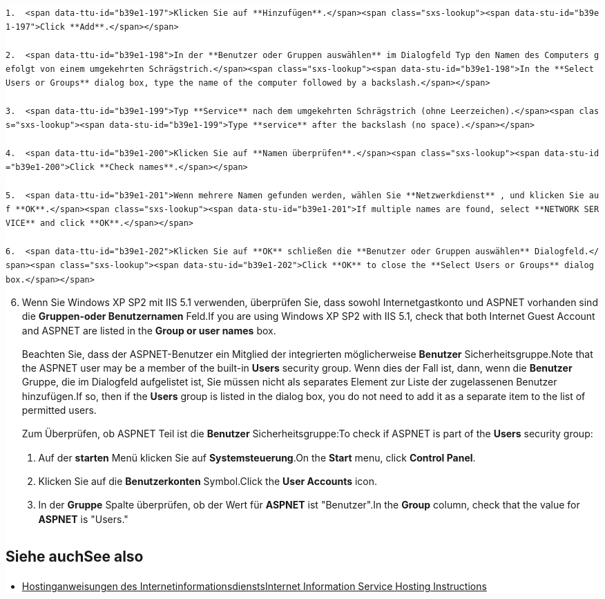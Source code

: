     1.  <span data-ttu-id="b39e1-197">Klicken Sie auf **Hinzufügen**.</span><span class="sxs-lookup"><span data-stu-id="b39e1-197">Click **Add**.</span></span>  
  
    2.  <span data-ttu-id="b39e1-198">In der **Benutzer oder Gruppen auswählen** im Dialogfeld Typ den Namen des Computers gefolgt von einem umgekehrten Schrägstrich.</span><span class="sxs-lookup"><span data-stu-id="b39e1-198">In the **Select Users or Groups** dialog box, type the name of the computer followed by a backslash.</span></span>  
  
    3.  <span data-ttu-id="b39e1-199">Typ **Service** nach dem umgekehrten Schrägstrich (ohne Leerzeichen).</span><span class="sxs-lookup"><span data-stu-id="b39e1-199">Type **service** after the backslash (no space).</span></span>  
  
    4.  <span data-ttu-id="b39e1-200">Klicken Sie auf **Namen überprüfen**.</span><span class="sxs-lookup"><span data-stu-id="b39e1-200">Click **Check names**.</span></span>  
  
    5.  <span data-ttu-id="b39e1-201">Wenn mehrere Namen gefunden werden, wählen Sie **Netzwerkdienst** , und klicken Sie auf **OK**.</span><span class="sxs-lookup"><span data-stu-id="b39e1-201">If multiple names are found, select **NETWORK SERVICE** and click **OK**.</span></span>  
  
    6.  <span data-ttu-id="b39e1-202">Klicken Sie auf **OK** schließen die **Benutzer oder Gruppen auswählen** Dialogfeld.</span><span class="sxs-lookup"><span data-stu-id="b39e1-202">Click **OK** to close the **Select Users or Groups** dialog box.</span></span>  
  
6.  <span data-ttu-id="b39e1-203">Wenn Sie Windows XP SP2 mit IIS 5.1 verwenden, überprüfen Sie, dass sowohl Internetgastkonto und ASPNET vorhanden sind die **Gruppen-oder Benutzernamen** Feld.</span><span class="sxs-lookup"><span data-stu-id="b39e1-203">If you are using Windows XP SP2 with IIS 5.1, check that both Internet Guest Account and ASPNET are listed in the **Group or user names** box.</span></span>  
  
     <span data-ttu-id="b39e1-204">Beachten Sie, dass der ASPNET-Benutzer ein Mitglied der integrierten möglicherweise **Benutzer** Sicherheitsgruppe.</span><span class="sxs-lookup"><span data-stu-id="b39e1-204">Note that the ASPNET user may be a member of the built-in **Users** security group.</span></span> <span data-ttu-id="b39e1-205">Wenn dies der Fall ist, dann, wenn die **Benutzer** Gruppe, die im Dialogfeld aufgelistet ist, Sie müssen nicht als separates Element zur Liste der zugelassenen Benutzer hinzufügen.</span><span class="sxs-lookup"><span data-stu-id="b39e1-205">If so, then if the **Users** group is listed in the dialog box, you do not need to add it as a separate item to the list of permitted users.</span></span>  
  
     <span data-ttu-id="b39e1-206">Zum Überprüfen, ob ASPNET Teil ist die **Benutzer** Sicherheitsgruppe:</span><span class="sxs-lookup"><span data-stu-id="b39e1-206">To check if ASPNET is part of the **Users** security group:</span></span>  
  
    1.  <span data-ttu-id="b39e1-207">Auf der **starten** Menü klicken Sie auf **Systemsteuerung**.</span><span class="sxs-lookup"><span data-stu-id="b39e1-207">On the **Start** menu, click **Control Panel**.</span></span>  
  
    2.  <span data-ttu-id="b39e1-208">Klicken Sie auf die **Benutzerkonten** Symbol.</span><span class="sxs-lookup"><span data-stu-id="b39e1-208">Click the **User Accounts** icon.</span></span>  
  
    3.  <span data-ttu-id="b39e1-209">In der **Gruppe** Spalte überprüfen, ob der Wert für **ASPNET** ist "Benutzer".</span><span class="sxs-lookup"><span data-stu-id="b39e1-209">In the **Group** column, check that the value for **ASPNET** is "Users."</span></span>  
  
## <a name="see-also"></a><span data-ttu-id="b39e1-210">Siehe auch</span><span class="sxs-lookup"><span data-stu-id="b39e1-210">See also</span></span>
- [<span data-ttu-id="b39e1-211">Hostinganweisungen des Internetinformationsdiensts</span><span class="sxs-lookup"><span data-stu-id="b39e1-211">Internet Information Service Hosting Instructions</span></span>](../../../../docs/framework/wcf/samples/internet-information-service-hosting-instructions.md)
